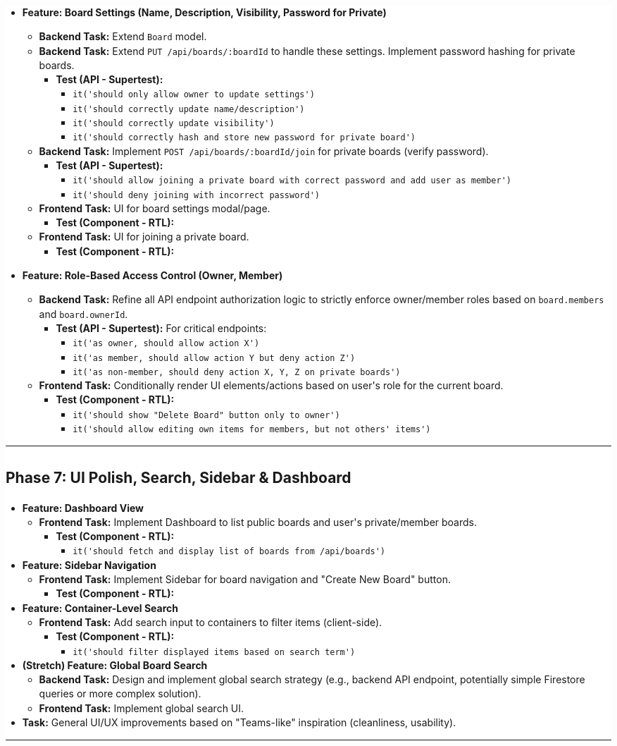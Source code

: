 *   **Feature: Board Settings (Name, Description, Visibility, Password for Private)**
    *   **Backend Task:** Extend `Board` model.
    *   **Backend Task:** Extend `PUT /api/boards/:boardId` to handle these settings. Implement password hashing for private boards.
        *   **Test (API - Supertest):**
            *   `it('should only allow owner to update settings')`
            *   `it('should correctly update name/description')`
            *   `it('should correctly update visibility')`
            *   `it('should correctly hash and store new password for private board')`
    *   **Backend Task:** Implement `POST /api/boards/:boardId/join` for private boards (verify password).
        *   **Test (API - Supertest):**
            *   `it('should allow joining a private board with correct password and add user as member')`
            *   `it('should deny joining with incorrect password')`
    *   **Frontend Task:** UI for board settings modal/page.
        *   **Test (Component - RTL):**
    *   **Frontend Task:** UI for joining a private board.
        *   **Test (Component - RTL):**

*   **Feature: Role-Based Access Control (Owner, Member)**
    *   **Backend Task:** Refine all API endpoint authorization logic to strictly enforce owner/member roles based on `board.members` and `board.ownerId`.
        *   **Test (API - Supertest):** For critical endpoints:
            *   `it('as owner, should allow action X')`
            *   `it('as member, should allow action Y but deny action Z')`
            *   `it('as non-member, should deny action X, Y, Z on private boards')`
    *   **Frontend Task:** Conditionally render UI elements/actions based on user's role for the current board.
        *   **Test (Component - RTL):**
            *   `it('should show "Delete Board" button only to owner')`
            *   `it('should allow editing own items for members, but not others' items')`

---
## Phase 7: UI Polish, Search, Sidebar & Dashboard

*   **Feature: Dashboard View**
    *   **Frontend Task:** Implement Dashboard to list public boards and user's private/member boards.
        *   **Test (Component - RTL):**
            *   `it('should fetch and display list of boards from /api/boards')`
*   **Feature: Sidebar Navigation**
    *   **Frontend Task:** Implement Sidebar for board navigation and "Create New Board" button.
        *   **Test (Component - RTL):**
*   **Feature: Container-Level Search**
    *   **Frontend Task:** Add search input to containers to filter items (client-side).
        *   **Test (Component - RTL):**
            *   `it('should filter displayed items based on search term')`
*   **(Stretch) Feature: Global Board Search**
    *   **Backend Task:** Design and implement global search strategy (e.g., backend API endpoint, potentially simple Firestore queries or more complex solution).
    *   **Frontend Task:** Implement global search UI.
*   **Task:** General UI/UX improvements based on "Teams-like" inspiration (cleanliness, usability).

---